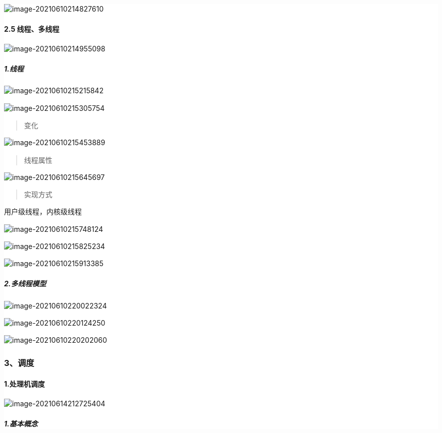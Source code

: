 





![image-20210610214827610](https://xy-picgo.oss-cn-shenzhen.aliyuncs.com/20210610214827.png)

#### 2.5 线程、多线程

![image-20210610214955098](https://xy-picgo.oss-cn-shenzhen.aliyuncs.com/20210610214955.png)

##### 1.线程

![image-20210610215215842](https://xy-picgo.oss-cn-shenzhen.aliyuncs.com/20210610215216.png)

![image-20210610215305754](https://xy-picgo.oss-cn-shenzhen.aliyuncs.com/20210610215305.png)

> 变化

![image-20210610215453889](https://xy-picgo.oss-cn-shenzhen.aliyuncs.com/20210610215454.png)

> 线程属性

![image-20210610215645697](https://xy-picgo.oss-cn-shenzhen.aliyuncs.com/20210610215645.png)

> 实现方式

用户级线程，内核级线程

![image-20210610215748124](https://xy-picgo.oss-cn-shenzhen.aliyuncs.com/20210610215748.png)

![image-20210610215825234](https://xy-picgo.oss-cn-shenzhen.aliyuncs.com/20210610215825.png)



![image-20210610215913385](https://xy-picgo.oss-cn-shenzhen.aliyuncs.com/20210610215913.png)

##### 2.多线程模型

![image-20210610220022324](https://xy-picgo.oss-cn-shenzhen.aliyuncs.com/20210610220022.png)

![image-20210610220124250](https://xy-picgo.oss-cn-shenzhen.aliyuncs.com/20210610220124.png)



![image-20210610220202060](https://xy-picgo.oss-cn-shenzhen.aliyuncs.com/20210610220202.png)

### 3、调度

#### 1.处理机调度

![image-20210614212725404](https://xy-picgo.oss-cn-shenzhen.aliyuncs.com/20210614212725.png)

##### 1.基本概念
